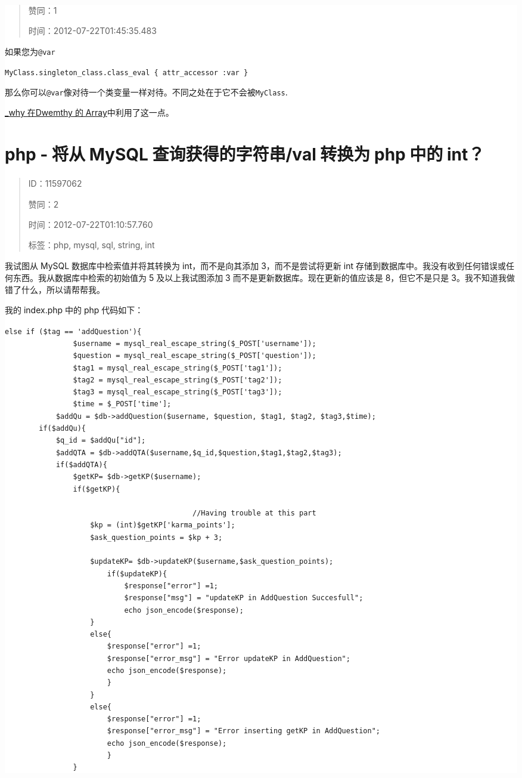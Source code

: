 > 赞同：1
> 
> 时间：2012-07-22T01:45:35.483

如果您为`@var`

```
MyClass.singleton_class.class_eval { attr_accessor :var } 
```

那么你可以`@var`像对待一个类变量一样对待。不同之处在于它不会被`MyClass`.

[_why 在Dwemthy 的 Array](http://mislav.uniqpath.com/poignant-guide/dwemthy/)中利用了这一点。

# php - 将从 MySQL 查询获得的字符串/val 转换为 php 中的 int？

> ID：11597062
> 
> 赞同：2
> 
> 时间：2012-07-22T01:10:57.760
> 
> 标签：php, mysql, sql, string, int

我试图从 MySQL 数据库中检索值并将其转换为 int，而不是向其添加 3，而不是尝试将更新 int 存储到数据库中。我没有收到任何错误或任何东西。我从数据库中检索的初始值为 5 及以上我试图添加 3 而不是更新数据库。现在更新的值应该是 8，但它不是只是 3。我不知道我做错了什么，所以请帮帮我。

我的 index.php 中的 php 代码如下：

```
else if ($tag == 'addQuestion'){
                $username = mysql_real_escape_string($_POST['username']);
                $question = mysql_real_escape_string($_POST['question']);
                $tag1 = mysql_real_escape_string($_POST['tag1']);
                $tag2 = mysql_real_escape_string($_POST['tag2']);
                $tag3 = mysql_real_escape_string($_POST['tag3']);
                $time = $_POST['time'];
            $addQu = $db->addQuestion($username, $question, $tag1, $tag2, $tag3,$time);
        if($addQu){
            $q_id = $addQu["id"];
            $addQTA = $db->addQTA($username,$q_id,$question,$tag1,$tag2,$tag3);
            if($addQTA){
                $getKP= $db->getKP($username);
                if($getKP){

                                            //Having trouble at this part
                    $kp = (int)$getKP['karma_points'];
                    $ask_question_points = $kp + 3;

                    $updateKP= $db->updateKP($username,$ask_question_points);
                        if($updateKP){
                            $response["error"] =1;
                            $response["msg"] = "updateKP in AddQuestion Succesfull";
                            echo json_encode($response);
                    }
                    else{
                        $response["error"] =1;
                        $response["error_msg"] = "Error updateKP in AddQuestion";
                        echo json_encode($response);
                        }
                    }
                    else{
                        $response["error"] =1;
                        $response["error_msg"] = "Error inserting getKP in AddQuestion";
                        echo json_encode($response);
                        }
                }
```